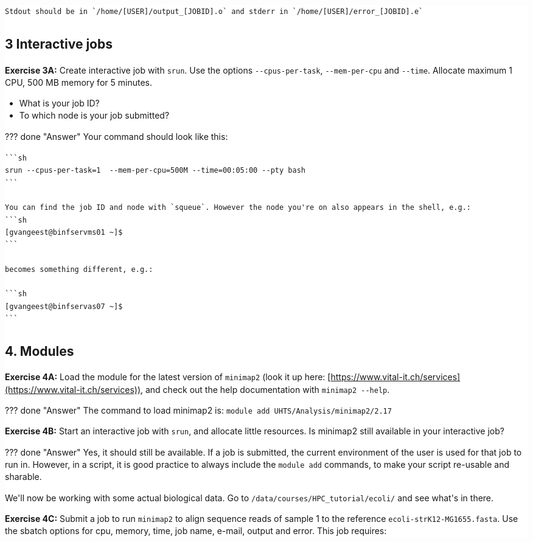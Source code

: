     Stdout should be in `/home/[USER]/output_[JOBID].o` and stderr in `/home/[USER]/error_[JOBID].e`

## 3 Interactive jobs

**Exercise 3A:** Create interactive job with `srun`. Use the options `--cpus-per-task`, `--mem-per-cpu` and `--time`. Allocate  maximum 1 CPU, 500 MB memory for 5 minutes.

* What is your job ID?
* To which node is your job submitted?

??? done "Answer"
    Your command should look like this:

    ```sh
    srun --cpus-per-task=1  --mem-per-cpu=500M --time=00:05:00 --pty bash
    ```

    You can find the job ID and node with `squeue`. However the node you're on also appears in the shell, e.g.:
    ```sh
    [gvangeest@binfservms01 ~]$
    ```

    becomes something different, e.g.:

    ```sh
    [gvangeest@binfservas07 ~]$
    ```

## 4. Modules

**Exercise 4A:** Load the module for the latest version of `minimap2` (look it up here: [https://www.vital-it.ch/services](https://www.vital-it.ch/services)), and check out the help documentation with `minimap2 --help`.

??? done "Answer"
    The command to load minimap2 is:
    ```
    module add UHTS/Analysis/minimap2/2.17
    ```

**Exercise 4B:** Start an interactive job with `srun`, and allocate little resources. Is minimap2 still available in your interactive job?

??? done "Answer"
    Yes, it should still be available. If a job is submitted, the current environment of the user is used for that job to run in. However, in a script, it is good practice to always include the `module add` commands, to make your script re-usable and sharable.

We'll now be working with some actual biological data. Go to `/data/courses/HPC_tutorial/ecoli/` and see what's in there.

**Exercise 4C:** Submit a job to run `minimap2` to align sequence reads of sample 1 to the reference `ecoli-strK12-MG1655.fasta`. Use the sbatch options for cpu, memory, time, job name, e-mail, output and error. This job requires:
